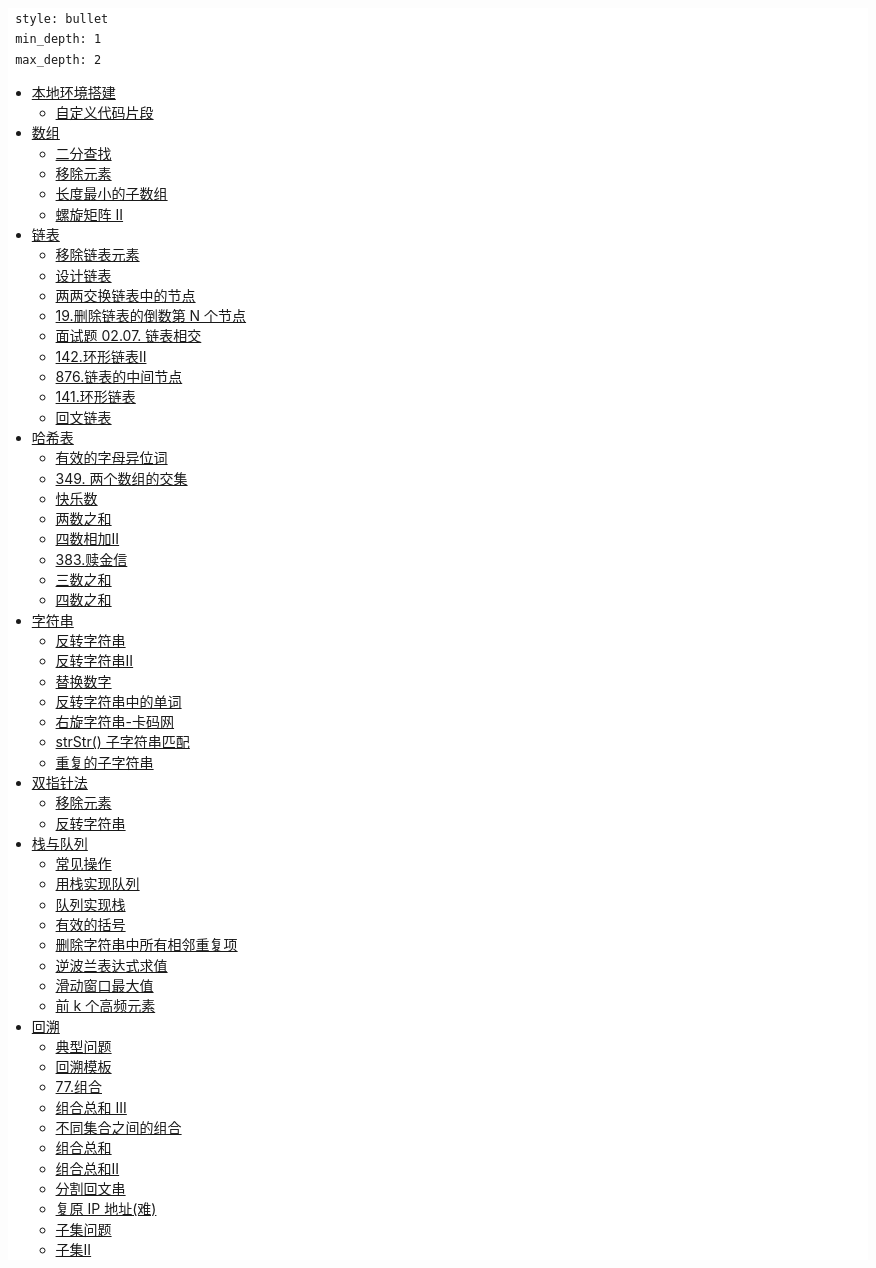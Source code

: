 
```toc:
 style: bullet 
 min_depth: 1
 max_depth: 2
  ```
  
- [本地环境搭建](#本地环境搭建)
  - [自定义代码片段](#自定义代码片段)
- [数组](#数组)
  - [二分查找](#二分查找)
  - [移除元素](#移除元素)
  - [长度最小的子数组](#长度最小的子数组)
  - [螺旋矩阵 II](#螺旋矩阵-ii)
- [链表](#链表)
  - [移除链表元素](#移除链表元素)
  - [设计链表](#设计链表)
  - [两两交换链表中的节点](#两两交换链表中的节点)
  - [19.删除链表的倒数第 N 个节点](#19删除链表的倒数第-n-个节点)
  - [面试题 02.07. 链表相交](#面试题-0207-链表相交)
  - [142.环形链表Ⅱ](#142环形链表ⅱ)
  - [876.链表的中间节点](#876链表的中间节点)
  - [141.环形链表](#141环形链表)
  - [回文链表](#回文链表)
- [哈希表](#哈希表-2)
  - [有效的字母异位词](#有效的字母异位词)
  - [349. 两个数组的交集](#349-两个数组的交集)
  - [快乐数](#快乐数)
  - [两数之和](#两数之和)
  - [四数相加Ⅱ](#四数相加ⅱ)
  - [383.赎金信](#383赎金信)
  - [三数之和](#三数之和)
  - [四数之和](#四数之和)
- [字符串](#字符串)
  - [反转字符串](#反转字符串)
  - [反转字符串Ⅱ](#反转字符串ⅱ)
  - [替换数字](#替换数字)
  - [反转字符串中的单词](#反转字符串中的单词)
  - [右旋字符串-卡码网](#右旋字符串-卡码网)
  - [strStr() 子字符串匹配](#strstr-子字符串匹配)
  - [重复的子字符串](#重复的子字符串)
- [双指针法](#双指针法)
  - [移除元素](#移除元素-1)
  - [反转字符串](#反转字符串-1)
- [栈与队列](#栈与队列)
  - [常见操作](#常见操作)
  - [用栈实现队列](#用栈实现队列)
  - [队列实现栈](#队列实现栈)
  - [有效的括号](#有效的括号)
  - [删除字符串中所有相邻重复项](#删除字符串中所有相邻重复项)
  - [逆波兰表达式求值](#逆波兰表达式求值)
  - [滑动窗口最大值](#滑动窗口最大值)
  - [前 k 个高频元素](#前-k-个高频元素)
- [回溯](#回溯)
  - [典型问题](#典型问题)
  - [回溯模板](#回溯模板)
  - [77.组合](#77组合)
  - [组合总和 III](#组合总和-iii)
  - [不同集合之间的组合](#不同集合之间的组合)
  - [组合总和](#组合总和)
  - [组合总和Ⅱ](#组合总和ⅱ)
  - [分割回文串](#分割回文串)
  - [复原 IP 地址(难)](#复原-ip-地址难)
  - [子集问题](#子集问题)
  - [子集Ⅱ](#子集ⅱ)